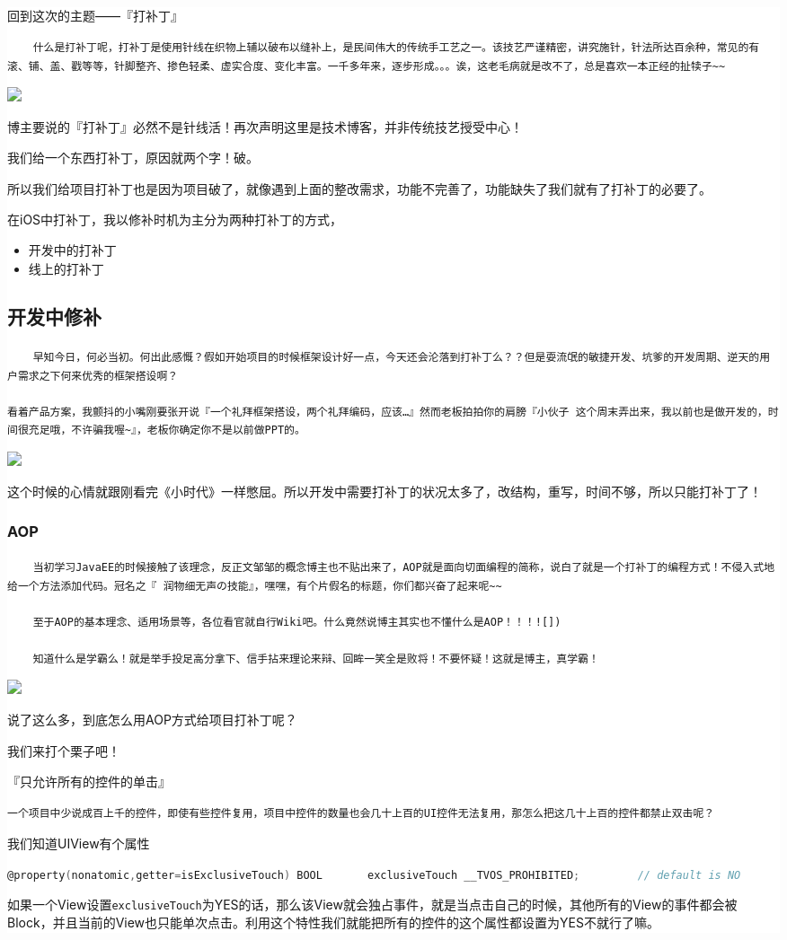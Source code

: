 回到这次的主题——『打补丁』

        什么是打补丁呢，打补丁是使用针线在织物上辅以破布以缝补上，是民间伟大的传统手工艺之一。该技艺严谨精密，讲究施针，针法所达百余种，常见的有滚、铺、盖、戳等等，针脚整齐、掺色轻柔、虚实合度、变化丰富。一千多年来，逐步形成。。。诶，这老毛病就是改不了，总是喜欢一本正经的扯犊子~~

![](https://daiweilai.github.io/img/post/2016-5-25-pic6.jpeg)

博主要说的『打补丁』必然不是针线活！再次声明这里是技术博客，并非传统技艺授受中心！

我们给一个东西打补丁，原因就两个字！破。

所以我们给项目打补丁也是因为项目破了，就像遇到上面的整改需求，功能不完善了，功能缺失了我们就有了打补丁的必要了。

在iOS中打补丁，我以修补时机为主分为两种打补丁的方式，

- 开发中的打补丁
- 线上的打补丁



## 开发中修补

        早知今日，何必当初。何出此感慨？假如开始项目的时候框架设计好一点，今天还会沦落到打补丁么？？但是耍流氓的敏捷开发、坑爹的开发周期、逆天的用户需求之下何来优秀的框架搭设啊？

    看着产品方案，我颤抖的小嘴刚要张开说『一个礼拜框架搭设，两个礼拜编码，应该…』然而老板拍拍你的肩膀『小伙子 这个周末弄出来，我以前也是做开发的，时间很充足哦，不许骗我喔~』，老板你确定你不是以前做PPT的。

![](https://daiweilai.github.io/img/post/2016-5-25-pic7.jpg)

这个时候的心情就跟刚看完《小时代》一样憋屈。所以开发中需要打补丁的状况太多了，改结构，重写，时间不够，所以只能打补丁了！

### AOP

        当初学习JavaEE的时候接触了该理念，反正文邹邹的概念博主也不贴出来了，AOP就是面向切面编程的简称，说白了就是一个打补丁的编程方式！不侵入式地给一个方法添加代码。冠名之『 润物细无声の技能』，嘿嘿，有个片假名的标题，你们都兴奋了起来呢~~

        至于AOP的基本理念、适用场景等，各位看官就自行Wiki吧。什么竟然说博主其实也不懂什么是AOP！！！![])

        知道什么是学霸么！就是举手投足高分拿下、信手拈来理论来辩、回眸一笑全是败将！不要怀疑！这就是博主，真学霸！



![](https://daiweilai.github.io/img/post/2016-5-25-pic9.gif)

说了这么多，到底怎么用AOP方式给项目打补丁呢？

我们来打个栗子吧！

『只允许所有的控件的单击』

    一个项目中少说成百上千的控件，即使有些控件复用，项目中控件的数量也会几十上百的UI控件无法复用，那怎么把这几十上百的控件都禁止双击呢？

我们知道UIView有个属性

``` objectivec
@property(nonatomic,getter=isExclusiveTouch) BOOL       exclusiveTouch __TVOS_PROHIBITED;         // default is NO
```

如果一个View设置`exclusiveTouch`为YES的话，那么该View就会独占事件，就是当点击自己的时候，其他所有的View的事件都会被Block，并且当前的View也只能单次点击。利用这个特性我们就能把所有的控件的这个属性都设置为YES不就行了嘛。
